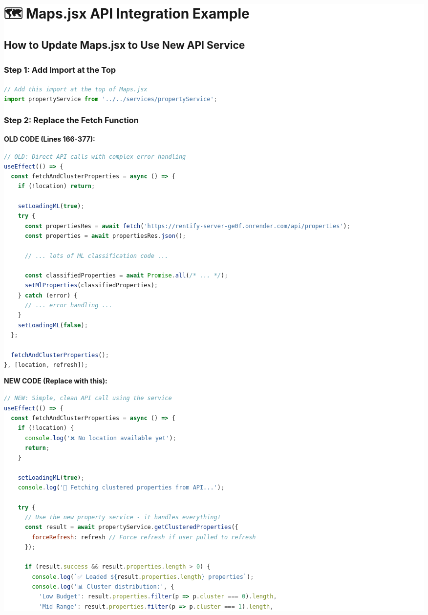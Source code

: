 # 🗺️ Maps.jsx API Integration Example

## How to Update Maps.jsx to Use New API Service

### Step 1: Add Import at the Top

```jsx
// Add this import at the top of Maps.jsx
import propertyService from '../../services/propertyService';
```

### Step 2: Replace the Fetch Function

**OLD CODE (Lines 166-377):**
```jsx
// OLD: Direct API calls with complex error handling
useEffect(() => {
  const fetchAndClusterProperties = async () => {
    if (!location) return;
    
    setLoadingML(true);
    try {
      const propertiesRes = await fetch('https://rentify-server-ge0f.onrender.com/api/properties');
      const properties = await propertiesRes.json();
      
      // ... lots of ML classification code ...
      
      const classifiedProperties = await Promise.all(/* ... */);
      setMlProperties(classifiedProperties);
    } catch (error) {
      // ... error handling ...
    }
    setLoadingML(false);
  };
  
  fetchAndClusterProperties();
}, [location, refresh]);
```

**NEW CODE (Replace with this):**
```jsx
// NEW: Simple, clean API call using the service
useEffect(() => {
  const fetchAndClusterProperties = async () => {
    if (!location) {
      console.log('❌ No location available yet');
      return;
    }

    setLoadingML(true);
    console.log('🔄 Fetching clustered properties from API...');

    try {
      // Use the new property service - it handles everything!
      const result = await propertyService.getClusteredProperties({
        forceRefresh: refresh // Force refresh if user pulled to refresh
      });

      if (result.success && result.properties.length > 0) {
        console.log(`✅ Loaded ${result.properties.length} properties`);
        console.log('📊 Cluster distribution:', {
          'Low Budget': result.properties.filter(p => p.cluster === 0).length,
          'Mid Range': result.properties.filter(p => p.cluster === 1).length,
```